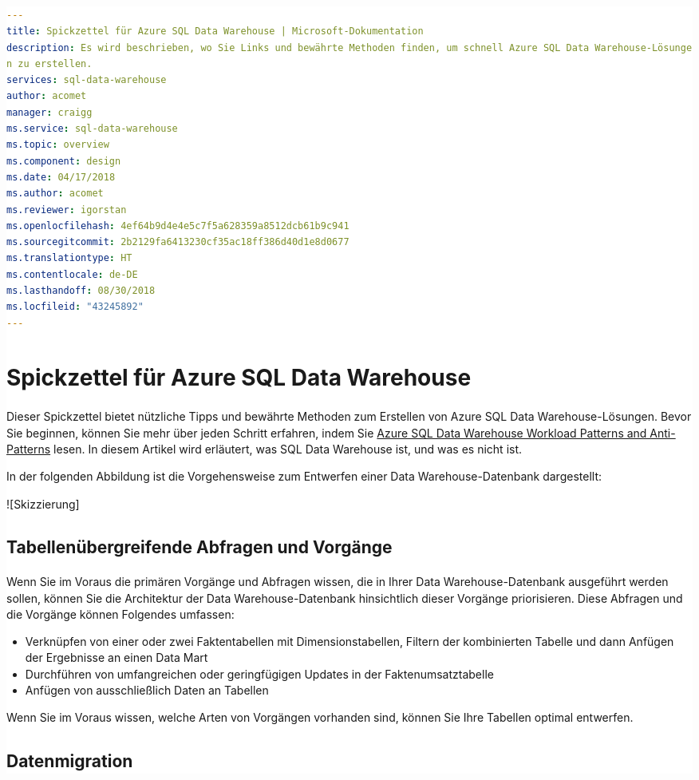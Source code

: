 ```yaml
---
title: Spickzettel für Azure SQL Data Warehouse | Microsoft-Dokumentation
description: Es wird beschrieben, wo Sie Links und bewährte Methoden finden, um schnell Azure SQL Data Warehouse-Lösungen zu erstellen.
services: sql-data-warehouse
author: acomet
manager: craigg
ms.service: sql-data-warehouse
ms.topic: overview
ms.component: design
ms.date: 04/17/2018
ms.author: acomet
ms.reviewer: igorstan
ms.openlocfilehash: 4ef64b9d4e4e5c7f5a628359a8512dcb61b9c941
ms.sourcegitcommit: 2b2129fa6413230cf35ac18ff386d40d1e8d0677
ms.translationtype: HT
ms.contentlocale: de-DE
ms.lasthandoff: 08/30/2018
ms.locfileid: "43245892"
---
```

# <a name="cheat-sheet-for-azure-sql-data-warehouse"></a>Spickzettel für Azure SQL Data Warehouse
Dieser Spickzettel bietet nützliche Tipps und bewährte Methoden zum Erstellen von Azure SQL Data Warehouse-Lösungen. Bevor Sie beginnen, können Sie mehr über jeden Schritt erfahren, indem Sie [Azure SQL Data Warehouse Workload Patterns and Anti-Patterns](https://blogs.msdn.microsoft.com/sqlcat/2017/09/05/azure-sql-data-warehouse-workload-patterns-and-anti-patterns) lesen. In diesem Artikel wird erläutert, was SQL Data Warehouse ist, und was es nicht ist.

In der folgenden Abbildung ist die Vorgehensweise zum Entwerfen einer Data Warehouse-Datenbank dargestellt:

![Skizzierung]

## <a name="queries-and-operations-across-tables"></a>Tabellenübergreifende Abfragen und Vorgänge

Wenn Sie im Voraus die primären Vorgänge und Abfragen wissen, die in Ihrer Data Warehouse-Datenbank ausgeführt werden sollen, können Sie die Architektur der Data Warehouse-Datenbank hinsichtlich dieser Vorgänge priorisieren. Diese Abfragen und die Vorgänge können Folgendes umfassen:
* Verknüpfen von einer oder zwei Faktentabellen mit Dimensionstabellen, Filtern der kombinierten Tabelle und dann Anfügen der Ergebnisse an einen Data Mart
* Durchführen von umfangreichen oder geringfügigen Updates in der Faktenumsatztabelle
* Anfügen von ausschließlich Daten an Tabellen

Wenn Sie im Voraus wissen, welche Arten von Vorgängen vorhanden sind, können Sie Ihre Tabellen optimal entwerfen.

## <a name="data-migration"></a>Datenmigration


[typical architectures that take advantage of SQL Data Warehouse]: https://blogs.msdn.microsoft.com/sqlcat/2017/09/05/common-isv-application-patterns-using-azure-sql-data-warehouse/
[Azure Data Lake Store]: ../data-factory/connector-azure-data-lake-store.md
[sys.dm_pdw_nodes_db_partition_stats]: /sql/relational-databases/system-dynamic-management-views/sys-dm-db-partition-stats-transact-sql